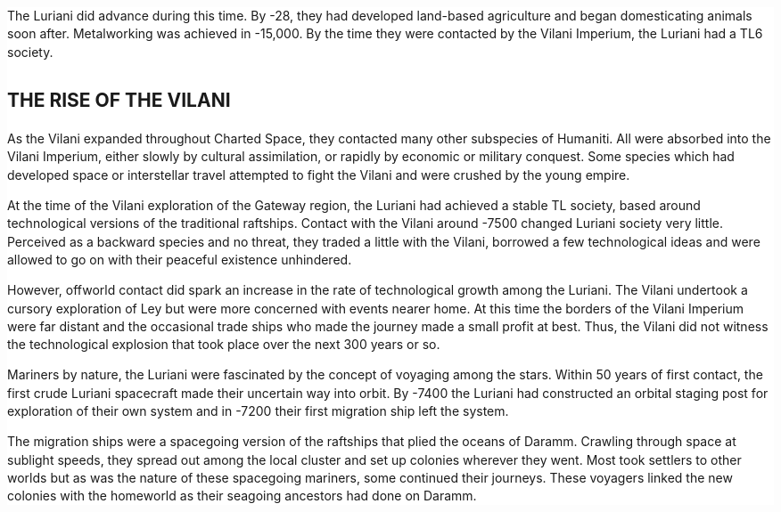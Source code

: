 The Luriani did advance during this time. By -28,
they had developed land-based agriculture and began
domesticating animals soon after. Metalworking was
achieved in -15,000. By the time they were contacted
by the Vilani Imperium, the Luriani had a TL6 society.

## THE RISE OF THE VILANI

As the Vilani expanded throughout Charted Space, they
contacted many other subspecies of Humaniti. All were
absorbed into the Vilani Imperium, either slowly by
cultural assimilation, or rapidly by economic or military
conquest. Some species which had developed space
or interstellar travel attempted to fight the Vilani and
were crushed by the young empire.

At the time of the Vilani exploration of the Gateway
region, the Luriani had achieved a stable TL
society, based around technological versions of the
traditional raftships. Contact with the Vilani around
-7500 changed Luriani society very little. Perceived
as a backward species and no threat, they traded
a little with the Vilani, borrowed a few technological
ideas and were allowed to go on with their peaceful
existence unhindered.

However, offworld contact did spark an increase in the
rate of technological growth among the Luriani. The
Vilani undertook a cursory exploration of Ley but were
more concerned with events nearer home. At this time
the borders of the Vilani Imperium were far distant and
the occasional trade ships who made the journey made
a small profit at best. Thus, the Vilani did not witness
the technological explosion that took place over the
next 300 years or so.

Mariners by nature, the Luriani were fascinated by the
concept of voyaging among the stars. Within 50 years
of first contact, the first crude Luriani spacecraft made
their uncertain way into orbit. By -7400 the Luriani had
constructed an orbital staging post for exploration of
their own system and in -7200 their first migration ship
left the system.

The migration ships were a spacegoing version of the
raftships that plied the oceans of Daramm. Crawling
through space at sublight speeds, they spread out
among the local cluster and set up colonies wherever
they went. Most took settlers to other worlds but as
was the nature of these spacegoing mariners, some
continued their journeys. These voyagers linked the
new colonies with the homeworld as their seagoing
ancestors had done on Daramm.
